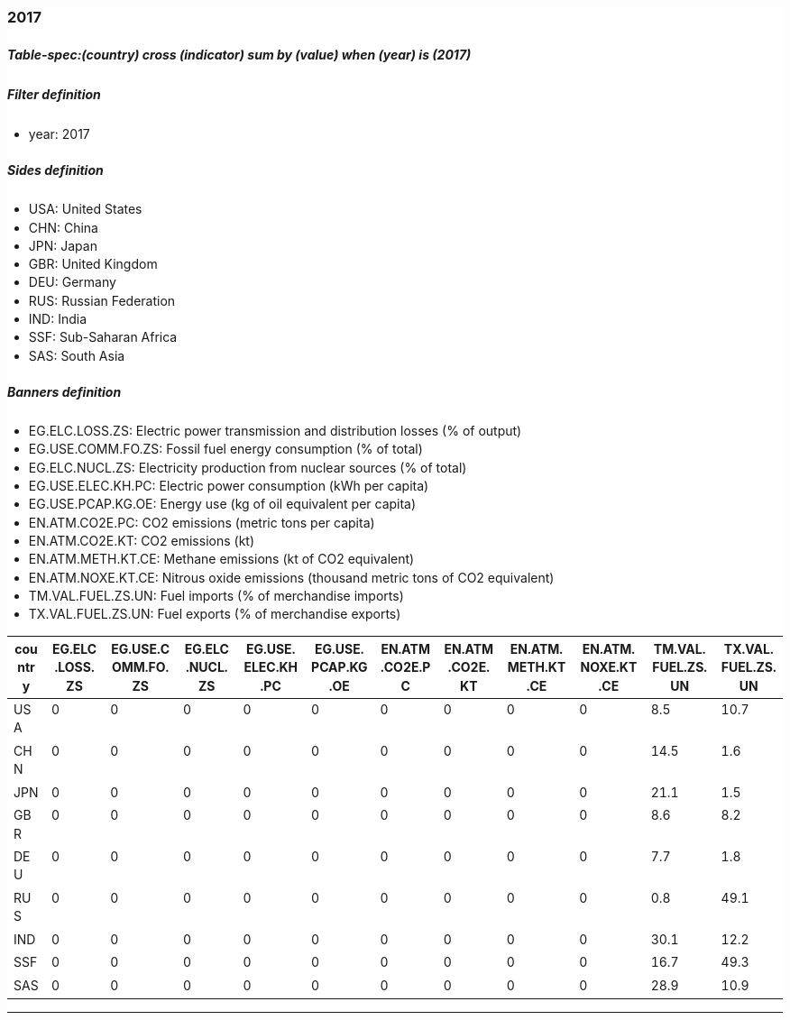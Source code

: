 ### 2017

##### Table-spec:(country) cross (indicator) sum by (value) when (year) is (2017)

##### Filter definition
  - year: 2017

##### Sides definition
  - USA: United States
  - CHN: China
  - JPN: Japan
  - GBR: United Kingdom
  - DEU: Germany
  - RUS: Russian Federation
  - IND: India
  - SSF: Sub-Saharan Africa
  - SAS: South Asia

##### Banners definition
  - EG.ELC.LOSS.ZS: Electric power transmission and distribution losses (% of output)
  - EG.USE.COMM.FO.ZS: Fossil fuel energy consumption (% of total)
  - EG.ELC.NUCL.ZS: Electricity production from nuclear sources (% of total)
  - EG.USE.ELEC.KH.PC: Electric power consumption (kWh per capita)
  - EG.USE.PCAP.KG.OE: Energy use (kg of oil equivalent per capita)
  - EN.ATM.CO2E.PC: CO2 emissions (metric tons per capita)
  - EN.ATM.CO2E.KT: CO2 emissions (kt)
  - EN.ATM.METH.KT.CE: Methane emissions (kt of CO2 equivalent)
  - EN.ATM.NOXE.KT.CE: Nitrous oxide emissions (thousand metric tons of CO2 equivalent)
  - TM.VAL.FUEL.ZS.UN: Fuel imports (% of merchandise imports)
  - TX.VAL.FUEL.ZS.UN: Fuel exports (% of merchandise exports)

  | country | EG.ELC.LOSS.ZS | EG.USE.COMM.FO.ZS | EG.ELC.NUCL.ZS | EG.USE.ELEC.KH.PC | EG.USE.PCAP.KG.OE | EN.ATM.CO2E.PC | EN.ATM.CO2E.KT | EN.ATM.METH.KT.CE | EN.ATM.NOXE.KT.CE | TM.VAL.FUEL.ZS.UN | TX.VAL.FUEL.ZS.UN |
  | ------- | -------------- | ----------------- | -------------- | ----------------- | ----------------- | -------------- | -------------- | ----------------- | ----------------- | ----------------- | ----------------- |
  | USA     |              0 |                 0 |              0 |                 0 |                 0 |              0 |              0 |                 0 |                 0 |               8.5 |              10.7 |
  | CHN     |              0 |                 0 |              0 |                 0 |                 0 |              0 |              0 |                 0 |                 0 |              14.5 |               1.6 |
  | JPN     |              0 |                 0 |              0 |                 0 |                 0 |              0 |              0 |                 0 |                 0 |              21.1 |               1.5 |
  | GBR     |              0 |                 0 |              0 |                 0 |                 0 |              0 |              0 |                 0 |                 0 |               8.6 |               8.2 |
  | DEU     |              0 |                 0 |              0 |                 0 |                 0 |              0 |              0 |                 0 |                 0 |               7.7 |               1.8 |
  | RUS     |              0 |                 0 |              0 |                 0 |                 0 |              0 |              0 |                 0 |                 0 |               0.8 |              49.1 |
  | IND     |              0 |                 0 |              0 |                 0 |                 0 |              0 |              0 |                 0 |                 0 |              30.1 |              12.2 |
  | SSF     |              0 |                 0 |              0 |                 0 |                 0 |              0 |              0 |                 0 |                 0 |              16.7 |              49.3 |
  | SAS     |              0 |                 0 |              0 |                 0 |                 0 |              0 |              0 |                 0 |                 0 |              28.9 |              10.9 |
---

